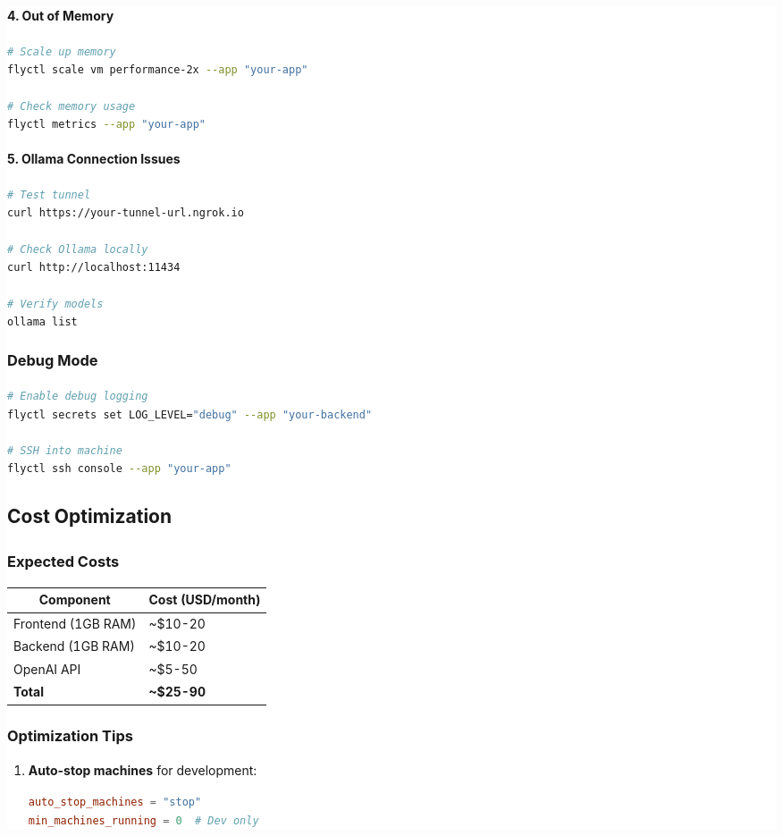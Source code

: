 #### 4. Out of Memory

```bash
# Scale up memory
flyctl scale vm performance-2x --app "your-app"

# Check memory usage
flyctl metrics --app "your-app"
```

#### 5. Ollama Connection Issues

```bash
# Test tunnel
curl https://your-tunnel-url.ngrok.io

# Check Ollama locally
curl http://localhost:11434

# Verify models
ollama list
```

### Debug Mode

```bash
# Enable debug logging
flyctl secrets set LOG_LEVEL="debug" --app "your-backend"

# SSH into machine
flyctl ssh console --app "your-app"
```

## Cost Optimization

### Expected Costs

| Component | Cost (USD/month) |
|-----------|------------------|
| Frontend (1GB RAM) | ~$10-20 |
| Backend (1GB RAM) | ~$10-20 |
| OpenAI API | ~$5-50 |
| **Total** | **~$25-90** |

### Optimization Tips

1. **Auto-stop machines** for development:
   ```toml
   auto_stop_machines = "stop"
   min_machines_running = 0  # Dev only
   ```
